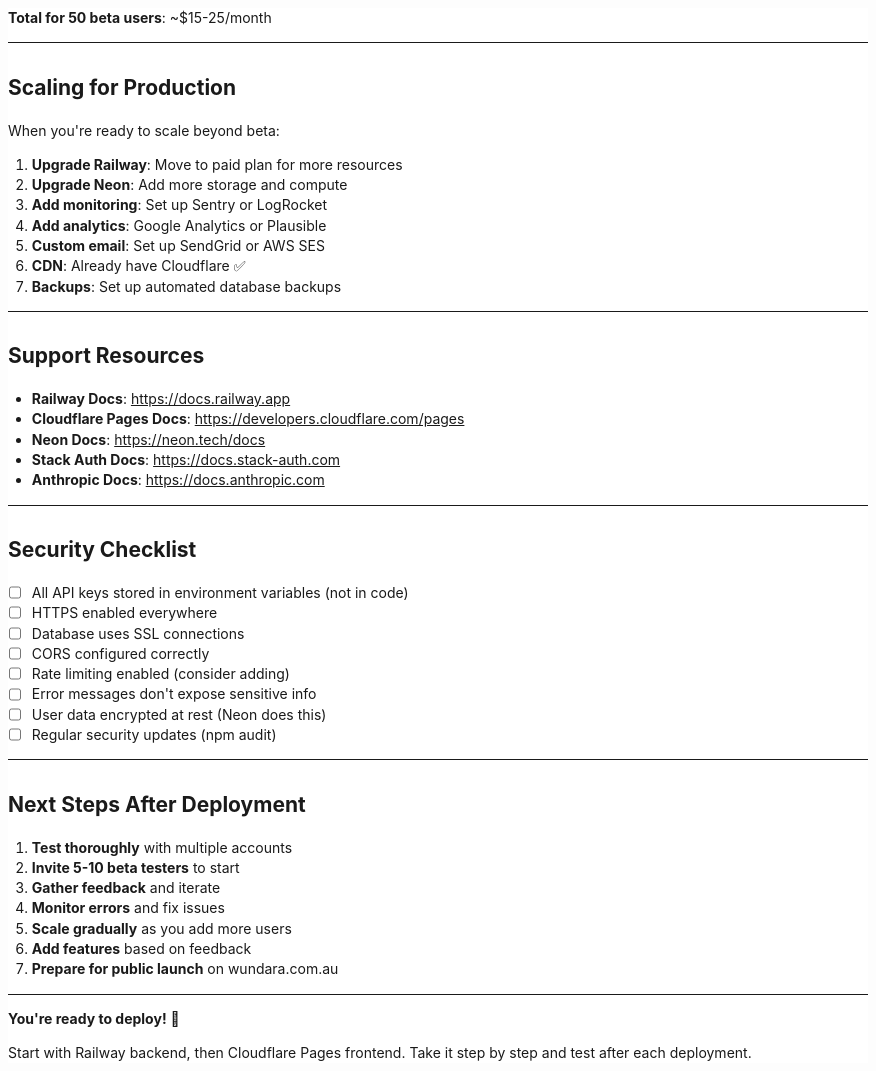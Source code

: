 **Total for 50 beta users**: ~$15-25/month

---

## Scaling for Production

When you're ready to scale beyond beta:

1. **Upgrade Railway**: Move to paid plan for more resources
2. **Upgrade Neon**: Add more storage and compute
3. **Add monitoring**: Set up Sentry or LogRocket
4. **Add analytics**: Google Analytics or Plausible
5. **Custom email**: Set up SendGrid or AWS SES
6. **CDN**: Already have Cloudflare ✅
7. **Backups**: Set up automated database backups

---

## Support Resources

- **Railway Docs**: https://docs.railway.app
- **Cloudflare Pages Docs**: https://developers.cloudflare.com/pages
- **Neon Docs**: https://neon.tech/docs
- **Stack Auth Docs**: https://docs.stack-auth.com
- **Anthropic Docs**: https://docs.anthropic.com

---

## Security Checklist

- [ ] All API keys stored in environment variables (not in code)
- [ ] HTTPS enabled everywhere
- [ ] Database uses SSL connections
- [ ] CORS configured correctly
- [ ] Rate limiting enabled (consider adding)
- [ ] Error messages don't expose sensitive info
- [ ] User data encrypted at rest (Neon does this)
- [ ] Regular security updates (npm audit)

---

## Next Steps After Deployment

1. **Test thoroughly** with multiple accounts
2. **Invite 5-10 beta testers** to start
3. **Gather feedback** and iterate
4. **Monitor errors** and fix issues
5. **Scale gradually** as you add more users
6. **Add features** based on feedback
7. **Prepare for public launch** on wundara.com.au

---

**You're ready to deploy!** 🚀

Start with Railway backend, then Cloudflare Pages frontend. Take it step by step and test after each deployment.
